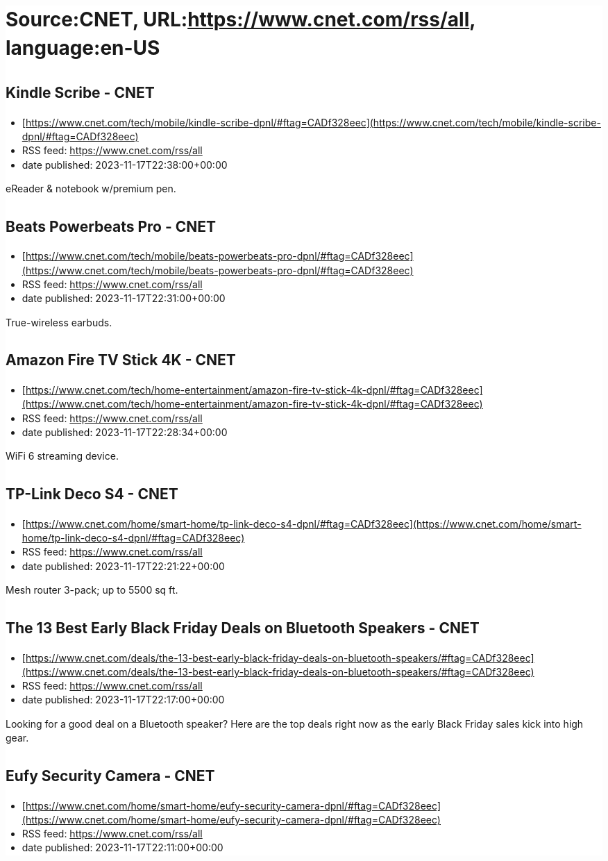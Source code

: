 # Source:CNET, URL:https://www.cnet.com/rss/all, language:en-US

## Kindle Scribe     - CNET
 - [https://www.cnet.com/tech/mobile/kindle-scribe-dpnl/#ftag=CADf328eec](https://www.cnet.com/tech/mobile/kindle-scribe-dpnl/#ftag=CADf328eec)
 - RSS feed: https://www.cnet.com/rss/all
 - date published: 2023-11-17T22:38:00+00:00

eReader & notebook w/premium pen.

## Beats Powerbeats Pro     - CNET
 - [https://www.cnet.com/tech/mobile/beats-powerbeats-pro-dpnl/#ftag=CADf328eec](https://www.cnet.com/tech/mobile/beats-powerbeats-pro-dpnl/#ftag=CADf328eec)
 - RSS feed: https://www.cnet.com/rss/all
 - date published: 2023-11-17T22:31:00+00:00

True-wireless earbuds.

## Amazon Fire TV Stick 4K     - CNET
 - [https://www.cnet.com/tech/home-entertainment/amazon-fire-tv-stick-4k-dpnl/#ftag=CADf328eec](https://www.cnet.com/tech/home-entertainment/amazon-fire-tv-stick-4k-dpnl/#ftag=CADf328eec)
 - RSS feed: https://www.cnet.com/rss/all
 - date published: 2023-11-17T22:28:34+00:00

WiFi 6 streaming device.

## TP-Link Deco S4     - CNET
 - [https://www.cnet.com/home/smart-home/tp-link-deco-s4-dpnl/#ftag=CADf328eec](https://www.cnet.com/home/smart-home/tp-link-deco-s4-dpnl/#ftag=CADf328eec)
 - RSS feed: https://www.cnet.com/rss/all
 - date published: 2023-11-17T22:21:22+00:00

Mesh router 3-pack; up to 5500 sq ft.

## The 13 Best Early Black Friday Deals on Bluetooth Speakers     - CNET
 - [https://www.cnet.com/deals/the-13-best-early-black-friday-deals-on-bluetooth-speakers/#ftag=CADf328eec](https://www.cnet.com/deals/the-13-best-early-black-friday-deals-on-bluetooth-speakers/#ftag=CADf328eec)
 - RSS feed: https://www.cnet.com/rss/all
 - date published: 2023-11-17T22:17:00+00:00

Looking for a good deal on a Bluetooth speaker? Here are the top deals right now as the early Black Friday sales kick into high gear.

## Eufy Security Camera     - CNET
 - [https://www.cnet.com/home/smart-home/eufy-security-camera-dpnl/#ftag=CADf328eec](https://www.cnet.com/home/smart-home/eufy-security-camera-dpnl/#ftag=CADf328eec)
 - RSS feed: https://www.cnet.com/rss/all
 - date published: 2023-11-17T22:11:00+00:00
